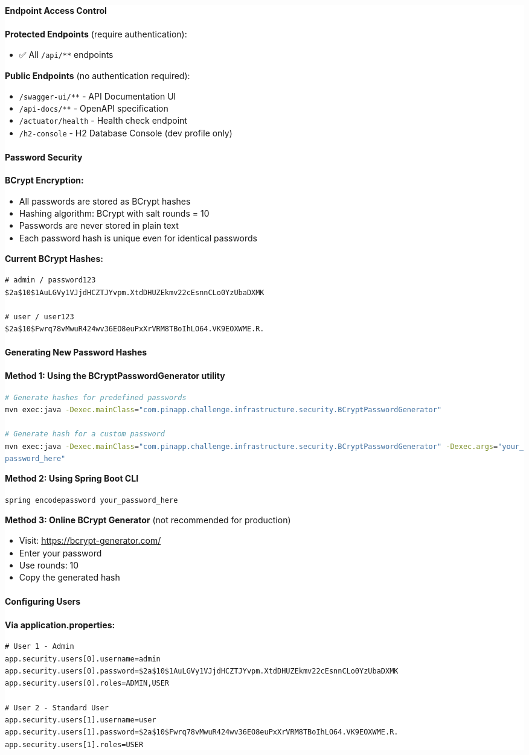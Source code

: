 #### Endpoint Access Control

**Protected Endpoints** (require authentication):
- ✅ All `/api/**` endpoints

**Public Endpoints** (no authentication required):
- `/swagger-ui/**` - API Documentation UI
- `/api-docs/**` - OpenAPI specification
- `/actuator/health` - Health check endpoint
- `/h2-console` - H2 Database Console (dev profile only)

#### Password Security

**BCrypt Encryption:**
- All passwords are stored as BCrypt hashes
- Hashing algorithm: BCrypt with salt rounds = 10
- Passwords are never stored in plain text
- Each password hash is unique even for identical passwords

**Current BCrypt Hashes:**
```properties
# admin / password123
$2a$10$1AuLGVy1VJjdHCZTJYvpm.XtdDHUZEkmv22cEsnnCLo0YzUbaDXMK

# user / user123
$2a$10$Fwrq78vMwuR424wv36EO8euPxXrVRM8TBoIhLO64.VK9EOXWME.R.
```

#### Generating New Password Hashes

**Method 1: Using the BCryptPasswordGenerator utility**
```bash
# Generate hashes for predefined passwords
mvn exec:java -Dexec.mainClass="com.pinapp.challenge.infrastructure.security.BCryptPasswordGenerator"

# Generate hash for a custom password
mvn exec:java -Dexec.mainClass="com.pinapp.challenge.infrastructure.security.BCryptPasswordGenerator" -Dexec.args="your_password_here"
```

**Method 2: Using Spring Boot CLI**
```bash
spring encodepassword your_password_here
```

**Method 3: Online BCrypt Generator** (not recommended for production)
- Visit: https://bcrypt-generator.com/
- Enter your password
- Use rounds: 10
- Copy the generated hash

#### Configuring Users

**Via application.properties:**
```properties
# User 1 - Admin
app.security.users[0].username=admin
app.security.users[0].password=$2a$10$1AuLGVy1VJjdHCZTJYvpm.XtdDHUZEkmv22cEsnnCLo0YzUbaDXMK
app.security.users[0].roles=ADMIN,USER

# User 2 - Standard User
app.security.users[1].username=user
app.security.users[1].password=$2a$10$Fwrq78vMwuR424wv36EO8euPxXrVRM8TBoIhLO64.VK9EOXWME.R.
app.security.users[1].roles=USER
```
